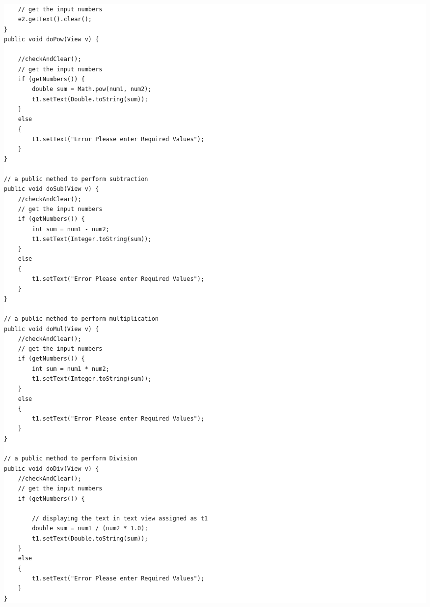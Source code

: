 		// get the input numbers
		e2.getText().clear();
	}
	public void doPow(View v) {

		//checkAndClear();
		// get the input numbers
		if (getNumbers()) {
			double sum = Math.pow(num1, num2);
			t1.setText(Double.toString(sum));
		}
		else
		{
			t1.setText("Error Please enter Required Values");
		}
	}

	// a public method to perform subtraction
	public void doSub(View v) {
		//checkAndClear();
		// get the input numbers
		if (getNumbers()) {
			int sum = num1 - num2;
			t1.setText(Integer.toString(sum));
		}
		else
		{
			t1.setText("Error Please enter Required Values");
		}
	}

	// a public method to perform multiplication
	public void doMul(View v) {
		//checkAndClear();
		// get the input numbers
		if (getNumbers()) {
			int sum = num1 * num2;
			t1.setText(Integer.toString(sum));
		}
		else
		{
			t1.setText("Error Please enter Required Values");
		}
	}

	// a public method to perform Division
	public void doDiv(View v) {
		//checkAndClear();
		// get the input numbers
		if (getNumbers()) {

			// displaying the text in text view assigned as t1
			double sum = num1 / (num2 * 1.0);
			t1.setText(Double.toString(sum));
		}
		else
		{
			t1.setText("Error Please enter Required Values");
		}
	}
